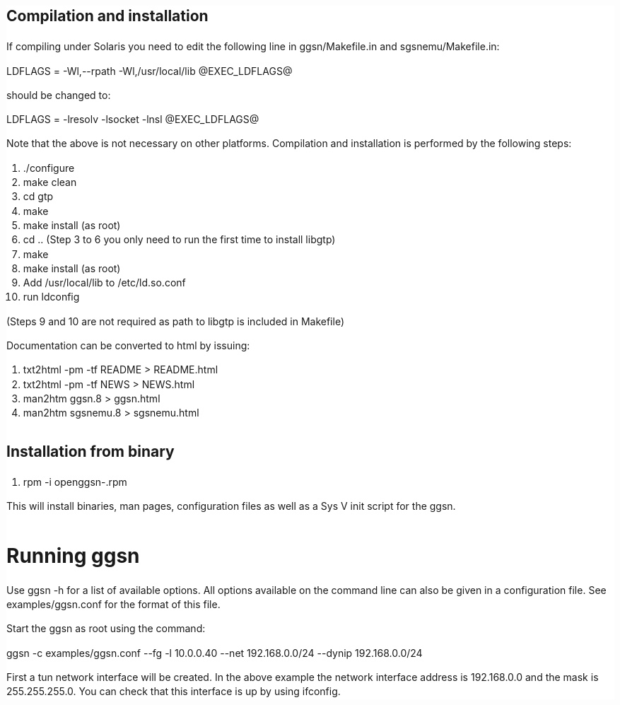
Compilation and installation
----------------------------

If compiling under Solaris you need to edit the following line in
ggsn/Makefile.in and sgsnemu/Makefile.in:

LDFLAGS = -Wl,--rpath -Wl,/usr/local/lib @EXEC_LDFLAGS@

should be changed to:

LDFLAGS =  -lresolv -lsocket -lnsl @EXEC_LDFLAGS@ 

Note that the above is not necessary on other platforms. Compilation
and installation is performed by the following steps:

 1. ./configure
 2. make clean
 3. cd gtp
 4. make
 5. make install (as root)
 6. cd ..
   (Step 3 to 6 you only need to run the first time to install libgtp)
 7. make
 8. make install (as root)
 9. Add /usr/local/lib to /etc/ld.so.conf
10. run ldconfig

(Steps 9 and 10 are not required as path to libgtp is included in Makefile)

Documentation can be converted to html by issuing:

 1. txt2html -pm -tf README > README.html
 2. txt2html -pm -tf NEWS > NEWS.html
 3. man2htm ggsn.8 > ggsn.html
 4. man2htm sgsnemu.8 > sgsnemu.html


Installation from binary
------------------------

1. rpm -i openggsn-<version>.rpm

This will install binaries, man pages, configuration files as well as
a Sys V init script for the ggsn.


Running ggsn
============

Use ggsn -h for a list of available options. All options available on
the command line can also be given in a configuration file. See
examples/ggsn.conf for the format of this file.

Start the ggsn as root using the command:

ggsn -c examples/ggsn.conf --fg -l 10.0.0.40 --net 192.168.0.0/24 --dynip 192.168.0.0/24

First a tun network interface will be created. In the above example
the network interface address is 192.168.0.0 and the mask is
255.255.255.0. You can check that this interface is up by using
ifconfig.
